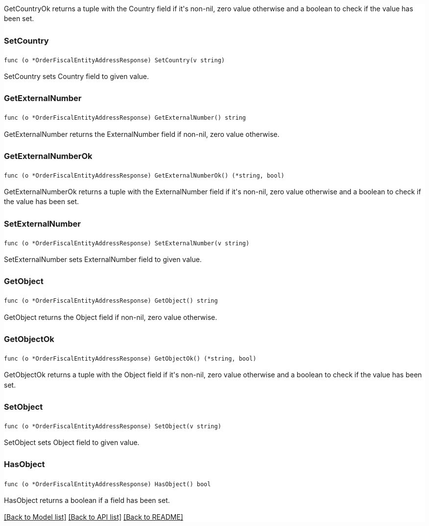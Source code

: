 GetCountryOk returns a tuple with the Country field if it's non-nil, zero value otherwise
and a boolean to check if the value has been set.

### SetCountry

`func (o *OrderFiscalEntityAddressResponse) SetCountry(v string)`

SetCountry sets Country field to given value.


### GetExternalNumber

`func (o *OrderFiscalEntityAddressResponse) GetExternalNumber() string`

GetExternalNumber returns the ExternalNumber field if non-nil, zero value otherwise.

### GetExternalNumberOk

`func (o *OrderFiscalEntityAddressResponse) GetExternalNumberOk() (*string, bool)`

GetExternalNumberOk returns a tuple with the ExternalNumber field if it's non-nil, zero value otherwise
and a boolean to check if the value has been set.

### SetExternalNumber

`func (o *OrderFiscalEntityAddressResponse) SetExternalNumber(v string)`

SetExternalNumber sets ExternalNumber field to given value.


### GetObject

`func (o *OrderFiscalEntityAddressResponse) GetObject() string`

GetObject returns the Object field if non-nil, zero value otherwise.

### GetObjectOk

`func (o *OrderFiscalEntityAddressResponse) GetObjectOk() (*string, bool)`

GetObjectOk returns a tuple with the Object field if it's non-nil, zero value otherwise
and a boolean to check if the value has been set.

### SetObject

`func (o *OrderFiscalEntityAddressResponse) SetObject(v string)`

SetObject sets Object field to given value.

### HasObject

`func (o *OrderFiscalEntityAddressResponse) HasObject() bool`

HasObject returns a boolean if a field has been set.


[[Back to Model list]](../README.md#documentation-for-models) [[Back to API list]](../README.md#documentation-for-api-endpoints) [[Back to README]](../README.md)


